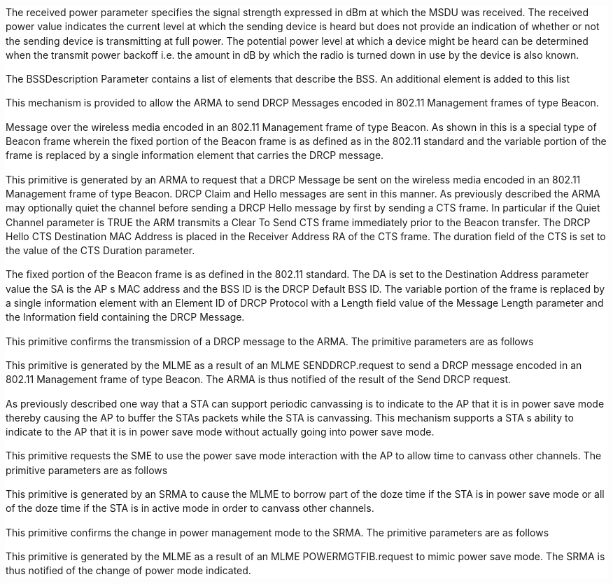 The received power parameter specifies the signal strength expressed in dBm at which the MSDU was received. The received power value indicates the current level at which the sending device is heard but does not provide an indication of whether or not the sending device is transmitting at full power. The potential power level at which a device might be heard can be determined when the transmit power backoff i.e. the amount in dB by which the radio is turned down in use by the device is also known.

The BSSDescription Parameter contains a list of elements that describe the BSS. An additional element is added to this list 

This mechanism is provided to allow the ARMA to send DRCP Messages encoded in 802.11 Management frames of type Beacon.

Message over the wireless media encoded in an 802.11 Management frame of type Beacon. As shown in this is a special type of Beacon frame wherein the fixed portion of the Beacon frame is as defined as in the 802.11 standard and the variable portion of the frame is replaced by a single information element that carries the DRCP message.

This primitive is generated by an ARMA to request that a DRCP Message be sent on the wireless media encoded in an 802.11 Management frame of type Beacon. DRCP Claim and Hello messages are sent in this manner. As previously described the ARMA may optionally quiet the channel before sending a DRCP Hello message by first by sending a CTS frame. In particular if the Quiet Channel parameter is TRUE the ARM transmits a Clear To Send CTS frame immediately prior to the Beacon transfer. The DRCP Hello CTS Destination MAC Address is placed in the Receiver Address RA of the CTS frame. The duration field of the CTS is set to the value of the CTS Duration parameter.

The fixed portion of the Beacon frame is as defined in the 802.11 standard. The DA is set to the Destination Address parameter value the SA is the AP s MAC address and the BSS ID is the DRCP Default BSS ID. The variable portion of the frame is replaced by a single information element with an Element ID of DRCP Protocol with a Length field value of the Message Length parameter and the Information field containing the DRCP Message.

This primitive confirms the transmission of a DRCP message to the ARMA. The primitive parameters are as follows 

This primitive is generated by the MLME as a result of an MLME SENDDRCP.request to send a DRCP message encoded in an 802.11 Management frame of type Beacon. The ARMA is thus notified of the result of the Send DRCP request.

As previously described one way that a STA can support periodic canvassing is to indicate to the AP that it is in power save mode thereby causing the AP to buffer the STAs packets while the STA is canvassing. This mechanism supports a STA s ability to indicate to the AP that it is in power save mode without actually going into power save mode.

This primitive requests the SME to use the power save mode interaction with the AP to allow time to canvass other channels. The primitive parameters are as follows 

This primitive is generated by an SRMA to cause the MLME to borrow part of the doze time if the STA is in power save mode or all of the doze time if the STA is in active mode in order to canvass other channels.

This primitive confirms the change in power management mode to the SRMA. The primitive parameters are as follows 

This primitive is generated by the MLME as a result of an MLME POWERMGTFIB.request to mimic power save mode. The SRMA is thus notified of the change of power mode indicated.
